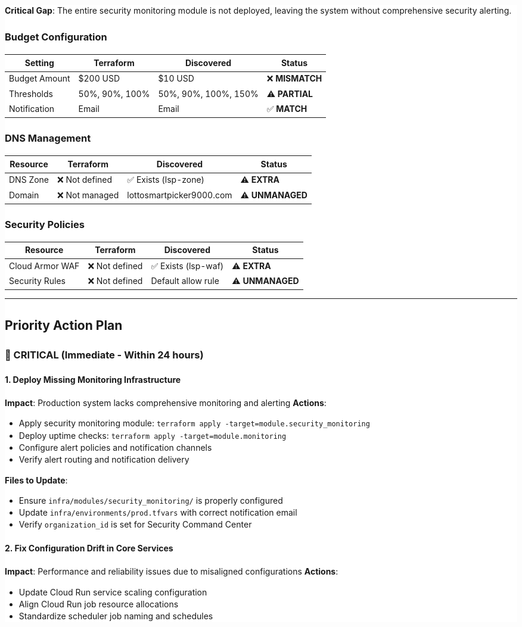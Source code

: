 **Critical Gap**: The entire security monitoring module is not deployed, leaving the system without comprehensive security alerting.

### Budget Configuration
| Setting | Terraform | Discovered | Status |
|---------|-----------|------------|---------|
| Budget Amount | $200 USD | $10 USD | ❌ **MISMATCH** |
| Thresholds | 50%, 90%, 100% | 50%, 90%, 100%, 150% | ⚠️ **PARTIAL** |
| Notification | Email | Email | ✅ **MATCH** |

### DNS Management
| Resource | Terraform | Discovered | Status |
|----------|-----------|------------|---------|
| DNS Zone | ❌ Not defined | ✅ Exists (lsp-zone) | ⚠️ **EXTRA** |
| Domain | ❌ Not managed | lottosmartpicker9000.com | ⚠️ **UNMANAGED** |

### Security Policies
| Resource | Terraform | Discovered | Status |
|----------|-----------|------------|---------|
| Cloud Armor WAF | ❌ Not defined | ✅ Exists (lsp-waf) | ⚠️ **EXTRA** |
| Security Rules | ❌ Not defined | Default allow rule | ⚠️ **UNMANAGED** |

---

## Priority Action Plan

### **🔴 CRITICAL (Immediate - Within 24 hours)**

#### 1. Deploy Missing Monitoring Infrastructure
**Impact**: Production system lacks comprehensive monitoring and alerting
**Actions**:
- Apply security monitoring module: `terraform apply -target=module.security_monitoring`
- Deploy uptime checks: `terraform apply -target=module.monitoring`
- Configure alert policies and notification channels
- Verify alert routing and notification delivery

**Files to Update**:
- Ensure `infra/modules/security_monitoring/` is properly configured
- Update `infra/environments/prod.tfvars` with correct notification email
- Verify `organization_id` is set for Security Command Center

#### 2. Fix Configuration Drift in Core Services
**Impact**: Performance and reliability issues due to misaligned configurations
**Actions**:
- Update Cloud Run service scaling configuration
- Align Cloud Run job resource allocations
- Standardize scheduler job naming and schedules
